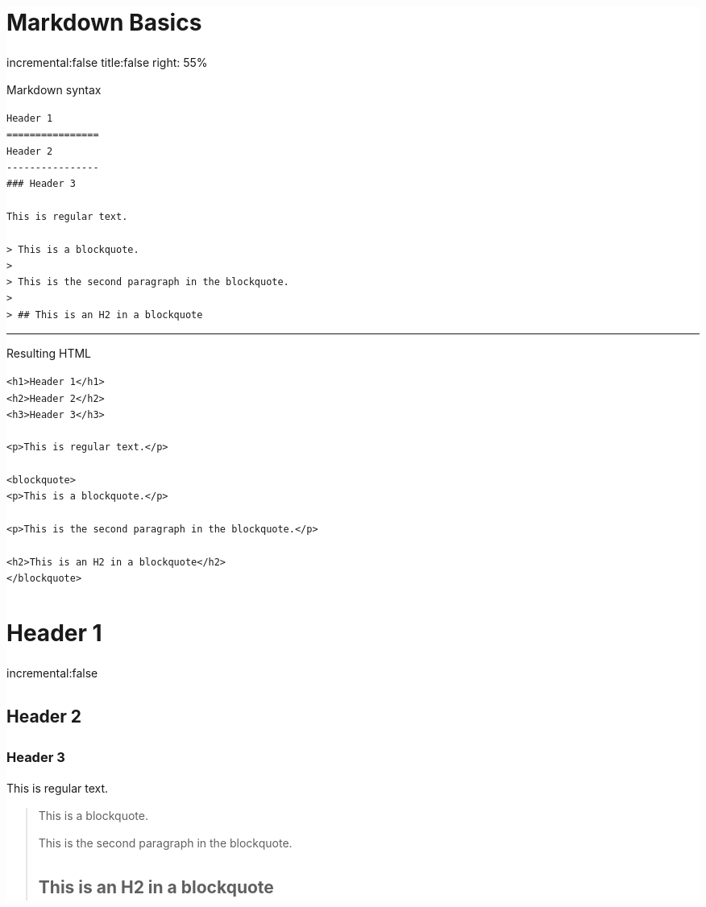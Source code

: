 Markdown Basics
========================================================
incremental:false
title:false
right: 55%

Markdown syntax

    Header 1
    ================
    Header 2
    ----------------
    ### Header 3
    
    This is regular text.
    
    > This is a blockquote.
    > 
    > This is the second paragraph in the blockquote.
    >
    > ## This is an H2 in a blockquote

***
Resulting HTML
```
<h1>Header 1</h1>
<h2>Header 2</h2>
<h3>Header 3</h3>

<p>This is regular text.</p>

<blockquote>
<p>This is a blockquote.</p>

<p>This is the second paragraph in the blockquote.</p>

<h2>This is an H2 in a blockquote</h2>
</blockquote>
```
  
Header 1
================
incremental:false

Header 2
----------------
### Header 3

This is regular text.
    
> This is a blockquote.
> 
> This is the second paragraph in the blockquote.
>
> ## This is an H2 in a blockquote
